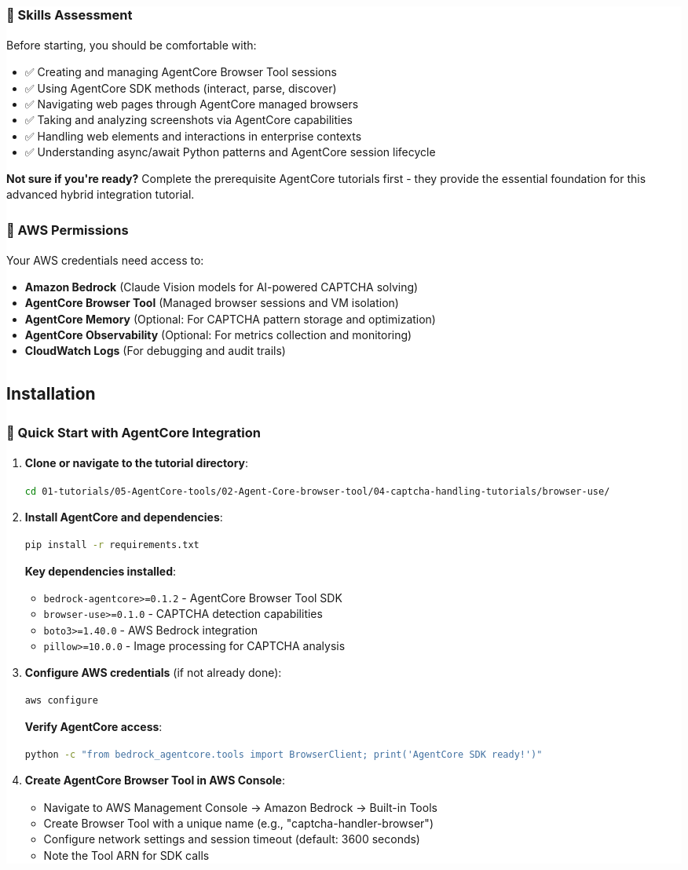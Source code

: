 ### 🎯 Skills Assessment
Before starting, you should be comfortable with:
- ✅ Creating and managing AgentCore Browser Tool sessions
- ✅ Using AgentCore SDK methods (interact, parse, discover)
- ✅ Navigating web pages through AgentCore managed browsers
- ✅ Taking and analyzing screenshots via AgentCore capabilities
- ✅ Handling web elements and interactions in enterprise contexts
- ✅ Understanding async/await Python patterns and AgentCore session lifecycle

**Not sure if you're ready?** Complete the prerequisite AgentCore tutorials first - they provide the essential foundation for this advanced hybrid integration tutorial.

### 🔑 AWS Permissions
Your AWS credentials need access to:
- **Amazon Bedrock** (Claude Vision models for AI-powered CAPTCHA solving)
- **AgentCore Browser Tool** (Managed browser sessions and VM isolation)
- **AgentCore Memory** (Optional: For CAPTCHA pattern storage and optimization)
- **AgentCore Observability** (Optional: For metrics collection and monitoring)
- **CloudWatch Logs** (For debugging and audit trails)

## Installation

### 🚀 Quick Start with AgentCore Integration

1. **Clone or navigate to the tutorial directory**:
   ```bash
   cd 01-tutorials/05-AgentCore-tools/02-Agent-Core-browser-tool/04-captcha-handling-tutorials/browser-use/
   ```

2. **Install AgentCore and dependencies**:
   ```bash
   pip install -r requirements.txt
   ```
   
   **Key dependencies installed**:
   - `bedrock-agentcore>=0.1.2` - AgentCore Browser Tool SDK
   - `browser-use>=0.1.0` - CAPTCHA detection capabilities
   - `boto3>=1.40.0` - AWS Bedrock integration
   - `pillow>=10.0.0` - Image processing for CAPTCHA analysis

3. **Configure AWS credentials** (if not already done):
   ```bash
   aws configure
   ```
   
   **Verify AgentCore access**:
   ```bash
   python -c "from bedrock_agentcore.tools import BrowserClient; print('AgentCore SDK ready!')"
   ```

4. **Create AgentCore Browser Tool in AWS Console**:
   - Navigate to AWS Management Console → Amazon Bedrock → Built-in Tools
   - Create Browser Tool with a unique name (e.g., "captcha-handler-browser")
   - Configure network settings and session timeout (default: 3600 seconds)
   - Note the Tool ARN for SDK calls
